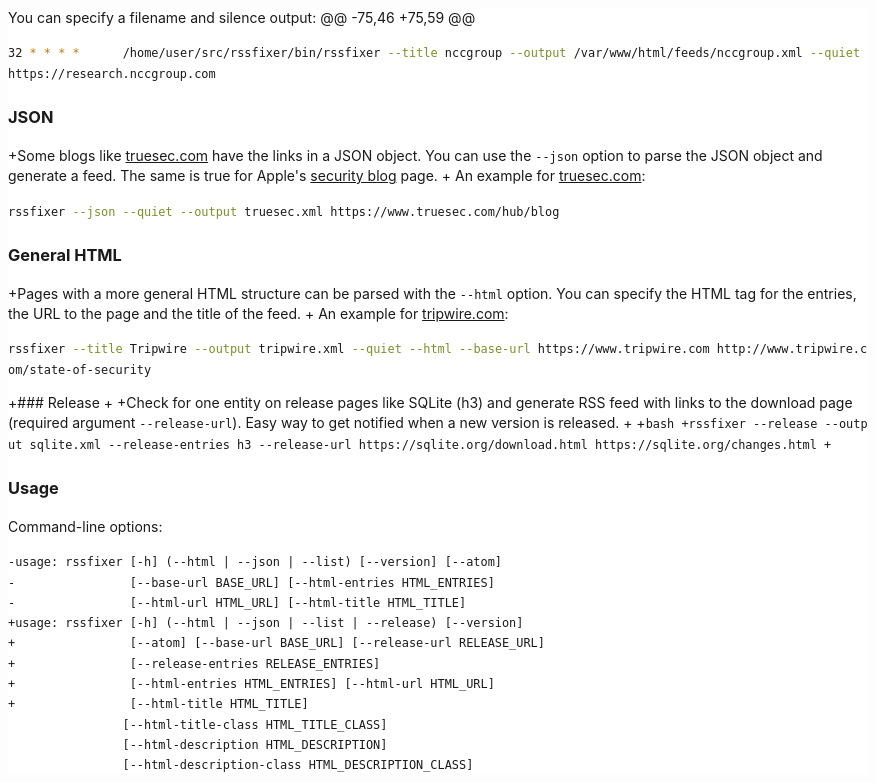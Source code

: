  You can specify a filename and silence output:
@@ -75,46 +75,59 @@
 
 ```bash
 32 * * * *      /home/user/src/rssfixer/bin/rssfixer --title nccgroup --output /var/www/html/feeds/nccgroup.xml --quiet https://research.nccgroup.com
 ```
 
 ### JSON
 
+Some blogs like [truesec.com][tru] have the links in a JSON object. You can use the `--json` option to parse the JSON object and generate a feed. The same is true for Apple's [security blog][app] page.
+
 An example for [truesec.com][tru]:
 
 ```bash
 rssfixer --json --quiet --output truesec.xml https://www.truesec.com/hub/blog
 ```
 
 ### General HTML
 
+Pages with a more general HTML structure can be parsed with the `--html` option. You can specify the HTML tag for the entries, the URL to the page and the title of the feed.
+
 An example for [tripwire.com][tri]:
 
 ```bash
 rssfixer --title Tripwire --output tripwire.xml --quiet --html --base-url https://www.tripwire.com http://www.tripwire.com/state-of-security
 
 ```
 
+### Release
+
+Check for one entity on release pages like SQLite (h3) and generate RSS feed with links to the download page (required argument `--release-url`). Easy way to get notified when a new version is released.
+
+```bash
+rssfixer --release --output sqlite.xml --release-entries h3 --release-url https://sqlite.org/download.html https://sqlite.org/changes.html
+```
 
 ### Usage
 
 Command-line options:
 
 
 
 
 
 
 
 
 
 ```Text
-usage: rssfixer [-h] (--html | --json | --list) [--version] [--atom]
-                [--base-url BASE_URL] [--html-entries HTML_ENTRIES]
-                [--html-url HTML_URL] [--html-title HTML_TITLE]
+usage: rssfixer [-h] (--html | --json | --list | --release) [--version]
+                [--atom] [--base-url BASE_URL] [--release-url RELEASE_URL]
+                [--release-entries RELEASE_ENTRIES]
+                [--html-entries HTML_ENTRIES] [--html-url HTML_URL]
+                [--html-title HTML_TITLE]
                 [--html-title-class HTML_TITLE_CLASS]
                 [--html-description HTML_DESCRIPTION]
                 [--html-description-class HTML_DESCRIPTION_CLASS]
 ```

   [app]: https://security.apple.com/blog/
   [bso]: https://www.crummy.com/software/BeautifulSoup/
   [exa]: https://github.com/reuteras/rssfixer/blob/main/src/tests/data/output/nccgroup.xml
   [fge]: https://feedgen.kiesow.be/
   [ncc]: https://research.nccgroup.com/
   [rss]: https://www.rssboard.org/
   [tri]: https://www.tripwire.com/state-of-security
   [tru]: https://www.truesec.com/hub/blog
   [wor]: https://wordpress.org/
   [app]: https://security.apple.com/blog/
   [bso]: https://www.crummy.com/software/BeautifulSoup/
   [exa]: https://github.com/reuteras/rssfixer/blob/main/src/tests/data/output/nccgroup.xml
   [fge]: https://feedgen.kiesow.be/
   [ncc]: https://research.nccgroup.com/
   [rss]: https://www.rssboard.org/
   [tri]: https://www.tripwire.com/state-of-security
   [tru]: https://www.truesec.com/hub/blog
   [wor]: https://wordpress.org/
   [app]: https://security.apple.com/blog/
   [bso]: https://www.crummy.com/software/BeautifulSoup/
   [exa]: https://github.com/reuteras/rssfixer/blob/main/src/tests/data/output/nccgroup.xml
   [fge]: https://feedgen.kiesow.be/
   [ncc]: https://research.nccgroup.com/
   [rss]: https://www.rssboard.org/
   [tri]: https://www.tripwire.com/state-of-security
   [tru]: https://www.truesec.com/hub/blog
   [wor]: https://wordpress.org/